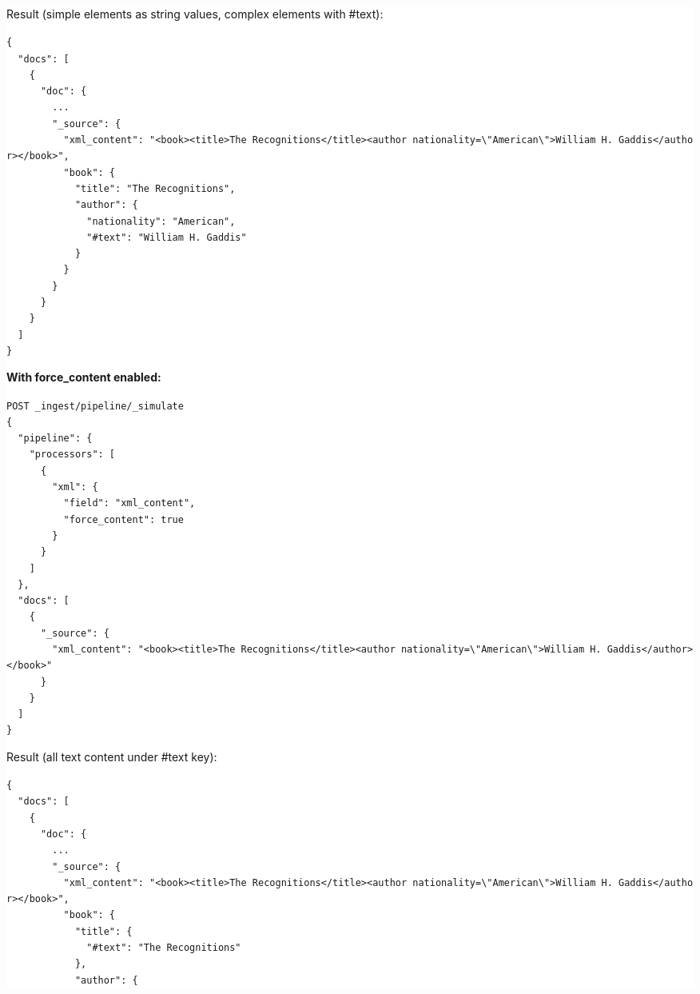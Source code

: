 Result (simple elements as string values, complex elements with #text):

```console-result
{
  "docs": [
    {
      "doc": {
        ...
        "_source": {
          "xml_content": "<book><title>The Recognitions</title><author nationality=\"American\">William H. Gaddis</author></book>",
          "book": {
            "title": "The Recognitions",
            "author": {
              "nationality": "American",
              "#text": "William H. Gaddis"
            }
          }
        }
      }
    }
  ]
}
```

**With force_content enabled:**

```console
POST _ingest/pipeline/_simulate
{
  "pipeline": {
    "processors": [
      {
        "xml": {
          "field": "xml_content",
          "force_content": true
        }
      }
    ]
  },
  "docs": [
    {
      "_source": {
        "xml_content": "<book><title>The Recognitions</title><author nationality=\"American\">William H. Gaddis</author></book>"
      }
    }
  ]
}
```

Result (all text content under #text key):

```console-result
{
  "docs": [
    {
      "doc": {
        ...
        "_source": {
          "xml_content": "<book><title>The Recognitions</title><author nationality=\"American\">William H. Gaddis</author></book>",
          "book": {
            "title": {
              "#text": "The Recognitions"
            },
            "author": {
```